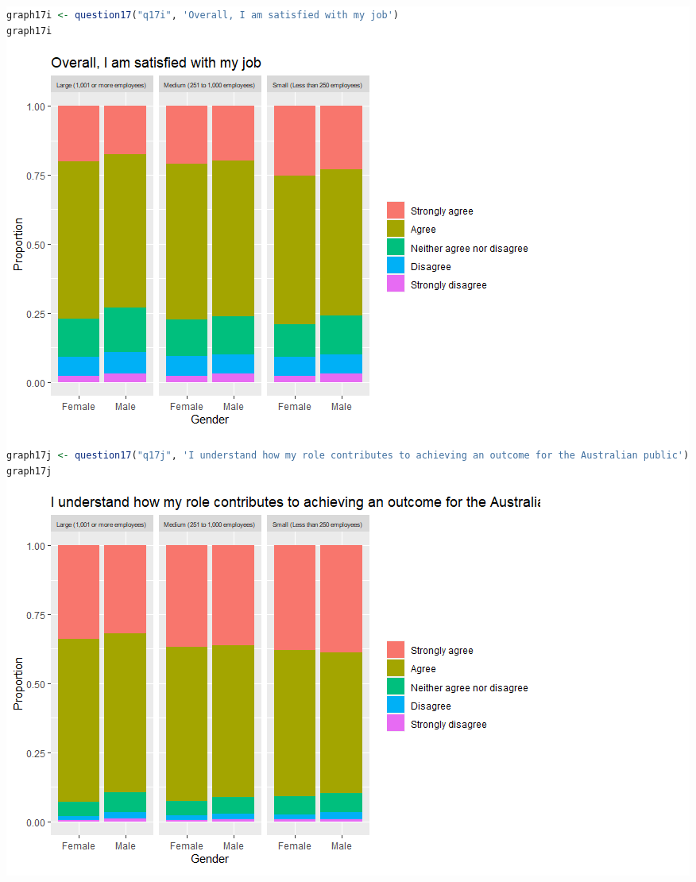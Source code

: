 ```r
graph17i <- question17("q17i", 'Overall, I am satisfied with my job')
graph17i
```

![](APS_Data_files/figure-html/unnamed-chunk-15-9.png)

```r
graph17j <- question17("q17j", 'I understand how my role contributes to achieving an outcome for the Australian public')
graph17j
```

![](APS_Data_files/figure-html/unnamed-chunk-15-10.png)
